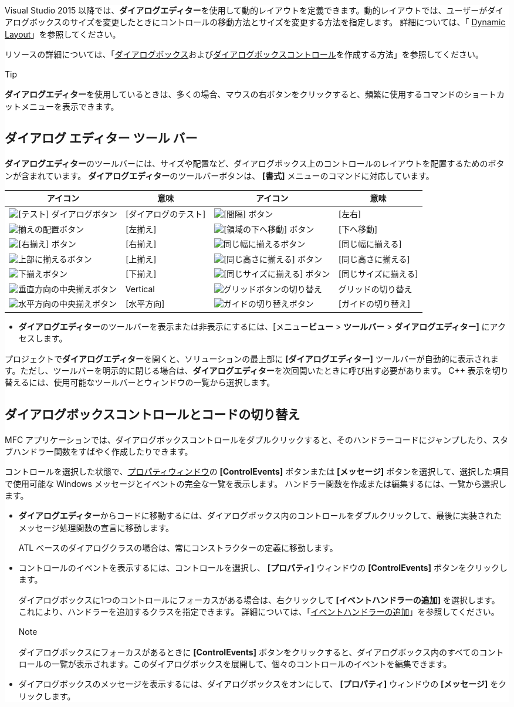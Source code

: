 Visual Studio 2015 以降では、**ダイアログエディター**を使用して動的レイアウトを定義できます。動的レイアウトでは、ユーザーがダイアログボックスのサイズを変更したときにコントロールの移動方法とサイズを変更する方法を指定します。 詳細については、「 [Dynamic Layout](../mfc/dynamic-layout.md)」を参照してください。

リソースの詳細については、「[ダイアログボックス](../windows/creating-a-new-dialog-box.md)および[ダイアログボックスコントロール](../windows/controls-in-dialog-boxes.md)を作成する方法」を参照してください。

> [!TIP]
> **ダイアログエディター**を使用しているときは、多くの場合、マウスの右ボタンをクリックすると、頻繁に使用するコマンドのショートカットメニューを表示できます。

## <a name="dialog-editor-toolbar"></a>ダイアログ エディター ツール バー

**ダイアログエディター**のツールバーには、サイズや配置など、ダイアログボックス上のコントロールのレイアウトを配置するためのボタンが含まれています。 **ダイアログエディター**のツールバーボタンは、 **[書式]** メニューのコマンドに対応しています。

|アイコン|意味|アイコン|意味|
|----------|-------------|----------|-------------|
|![[テスト] ダイアログボタン](../mfc/media/vcdialogeditortestdialog.png "vcDialogEditorTestDialog")|[ダイアログのテスト]|![[間隔] ボタン](../mfc/media/vcdialogeditoracross.png "vcDialogEditorAcross")|[左右]|
|![揃えの配置ボタン](../mfc/media/vcdialogeditoralignlefts.png "vcDialogEditorAlignLefts")|[左揃え]|![[領域の下へ移動] ボタン](../mfc/media/vcdialogeditordown.png "vcDialogEditorDown")|[下へ移動]|
|![[右揃え] ボタン](../mfc/media/vcdialogeditoralignrights.png "vcDialogEditorAlignRights")|[右揃え]|![同じ幅に揃えるボタン](../mfc/media/vcdialogeditorsamewidth.png "vcDialogEditorSameWidth")|[同じ幅に揃える]|
|![上部に揃えるボタン](../mfc/media/vcdialogeditoraligntops.png "vcDialogEditorAlignTops")|[上揃え]|![[同じ高さに揃える] ボタン](../mfc/media/vcdialogeditormakesameheight.png "vcDialogEditorMakeSameHeight")|[同じ高さに揃える]|
|![下揃えボタン](../mfc/media/vcdialogeditoralignbottoms.png "vcDialogEditorAlignBottoms")|[下揃え]|![[同じサイズに揃える] ボタン](../mfc/media/vcdialogeditorsamesize.png "vcDialogEditorSameSize")|[同じサイズに揃える]|
|![垂直方向の中央揃えボタン](../mfc/media/vcdialogeditorvertical.png "vcDialogEditorVertical")|Vertical|![グリッドボタンの切り替え](../mfc/media/vcdialogeditortogglegrid.png "vcDialogEditorToggleGrid")|グリッドの切り替え|
|![水平方向の中央揃えボタン](../mfc/media/vcdialogeditorhorizontal.png "vcDialogEditorHorizontal")|[水平方向]|![ガイドの切り替えボタン](../mfc/media/vcdialogeditortoggleguides.png "vcDialogEditorToggleGuides")|[ガイドの切り替え]|

- **ダイアログエディター**のツールバーを表示または非表示にするには、[メニュー**ビュー** > **ツールバー** > **ダイアログエディター]** にアクセスします。

プロジェクトで**ダイアログエディター**を開くと、ソリューションの最上部に **[ダイアログエディター]** ツールバーが自動的に表示されます。ただし、ツールバーを明示的に閉じる場合は、**ダイアログエディター**を次回開いたときに呼び出す必要があります。 C++ 表示を切り替えるには、使用可能なツールバーとウィンドウの一覧から選択します。

## <a name="switch-between-dialog-box-controls-and-code"></a>ダイアログボックスコントロールとコードの切り替え

MFC アプリケーションでは、ダイアログボックスコントロールをダブルクリックすると、そのハンドラーコードにジャンプしたり、スタブハンドラー関数をすばやく作成したりできます。

コントロールを選択した状態で、[プロパティウィンドウ](/visualstudio/ide/reference/properties-window)の **[ControlEvents]** ボタンまたは **[メッセージ]** ボタンを選択して、選択した項目で使用可能な Windows メッセージとイベントの完全な一覧を表示します。 ハンドラー関数を作成または編集するには、一覧から選択します。

- **ダイアログエディター**からコードに移動するには、ダイアログボックス内のコントロールをダブルクリックして、最後に実装されたメッセージ処理関数の宣言に移動します。

   ATL ベースのダイアログクラスの場合は、常にコンストラクターの定義に移動します。

- コントロールのイベントを表示するには、コントロールを選択し、 **[プロパティ]** ウィンドウの **[ControlEvents]** ボタンをクリックします。

   ダイアログボックスに1つのコントロールにフォーカスがある場合は、右クリックして **[イベントハンドラーの追加]** を選択します。 これにより、ハンドラーを追加するクラスを指定できます。 詳細については、「[イベントハンドラーの追加](../ide/adding-an-event-handler-visual-cpp.md)」を参照してください。

   > [!NOTE]
   > ダイアログボックスにフォーカスがあるときに **[ControlEvents]** ボタンをクリックすると、ダイアログボックス内のすべてのコントロールの一覧が表示されます。このダイアログボックスを展開して、個々のコントロールのイベントを編集できます。

- ダイアログボックスのメッセージを表示するには、ダイアログボックスをオンにして、 **[プロパティ]** ウィンドウの **[メッセージ]** をクリックします。
